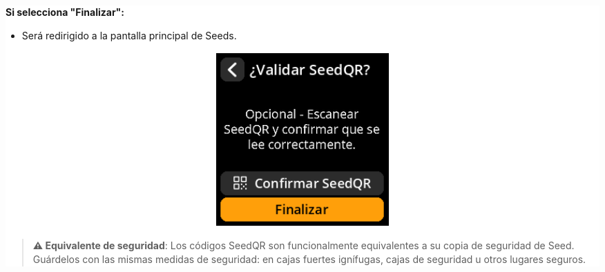 **Si selecciona "Finalizar":**

- Será redirigido a la pantalla principal de Seeds.

<div align="center">
     <img src="images/SeedTranscribeSeedQRDoneSelectView.png" alt="Error de verificación de SeedQR" width="250"/>
</div>

> **⚠️ Equivalente de seguridad**: Los códigos SeedQR son funcionalmente equivalentes a su copia de seguridad de Seed. Guárdelos con las mismas medidas de seguridad: en cajas fuertes ignífugas, cajas de seguridad u otros lugares seguros.
